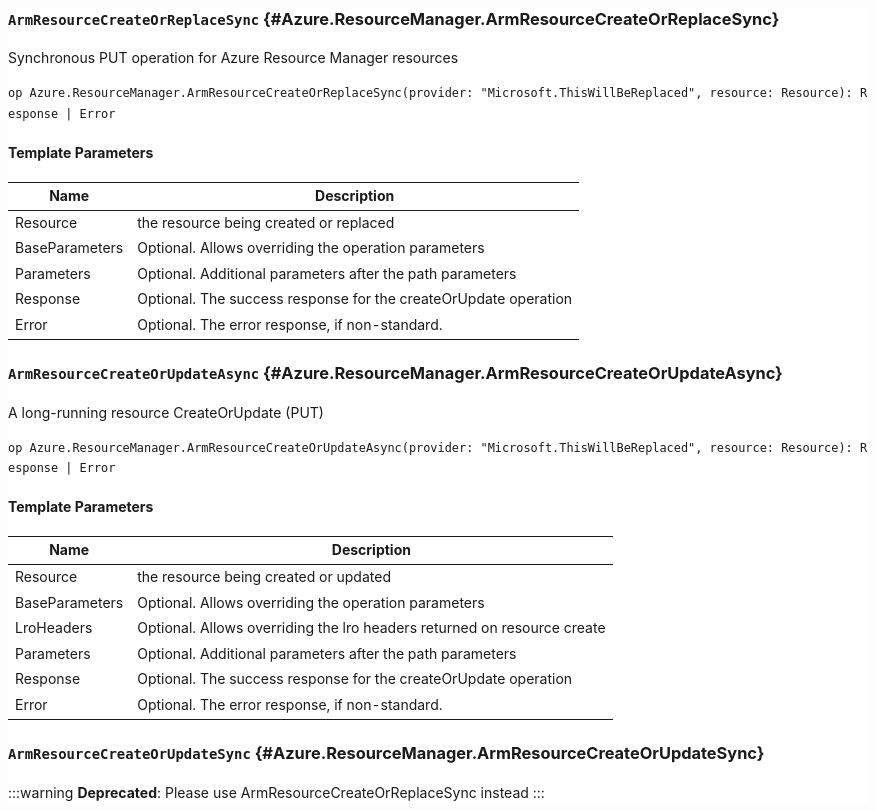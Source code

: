 ### `ArmResourceCreateOrReplaceSync` {#Azure.ResourceManager.ArmResourceCreateOrReplaceSync}

Synchronous PUT operation for Azure Resource Manager resources

```typespec
op Azure.ResourceManager.ArmResourceCreateOrReplaceSync(provider: "Microsoft.ThisWillBeReplaced", resource: Resource): Response | Error
```

#### Template Parameters

| Name           | Description                                                     |
| -------------- | --------------------------------------------------------------- |
| Resource       | the resource being created or replaced                          |
| BaseParameters | Optional. Allows overriding the operation parameters            |
| Parameters     | Optional. Additional parameters after the path parameters       |
| Response       | Optional. The success response for the createOrUpdate operation |
| Error          | Optional. The error response, if non-standard.                  |

### `ArmResourceCreateOrUpdateAsync` {#Azure.ResourceManager.ArmResourceCreateOrUpdateAsync}

A long-running resource CreateOrUpdate (PUT)

```typespec
op Azure.ResourceManager.ArmResourceCreateOrUpdateAsync(provider: "Microsoft.ThisWillBeReplaced", resource: Resource): Response | Error
```

#### Template Parameters

| Name           | Description                                                             |
| -------------- | ----------------------------------------------------------------------- |
| Resource       | the resource being created or updated                                   |
| BaseParameters | Optional. Allows overriding the operation parameters                    |
| LroHeaders     | Optional. Allows overriding the lro headers returned on resource create |
| Parameters     | Optional. Additional parameters after the path parameters               |
| Response       | Optional. The success response for the createOrUpdate operation         |
| Error          | Optional. The error response, if non-standard.                          |

### `ArmResourceCreateOrUpdateSync` {#Azure.ResourceManager.ArmResourceCreateOrUpdateSync}

:::warning
**Deprecated**: Please use ArmResourceCreateOrReplaceSync instead
:::
